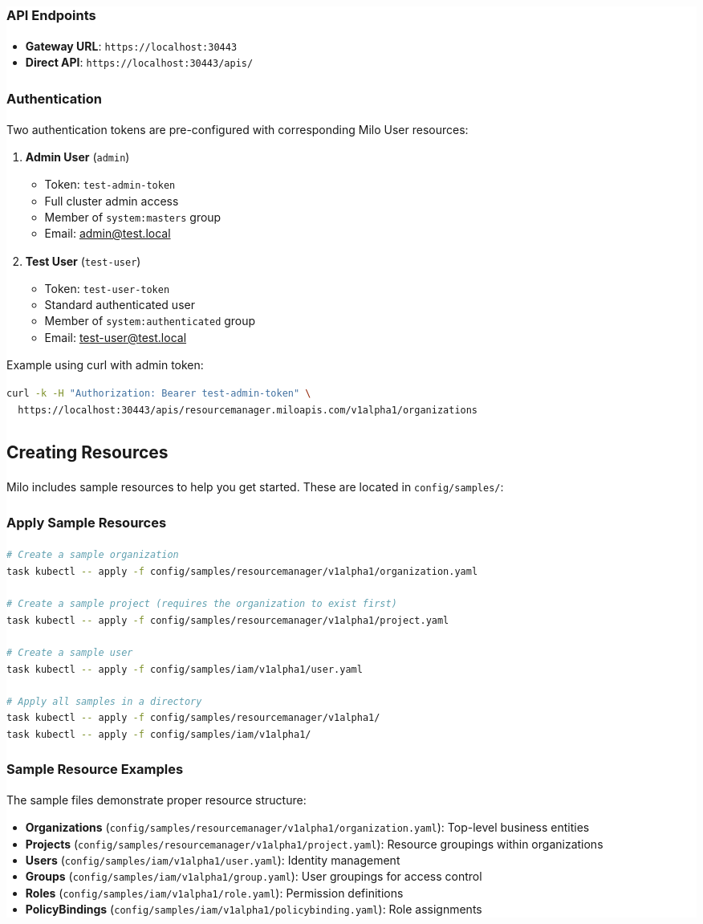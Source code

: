 ### API Endpoints

- **Gateway URL**: `https://localhost:30443`
- **Direct API**: `https://localhost:30443/apis/`

### Authentication

Two authentication tokens are pre-configured with corresponding Milo User resources:

1. **Admin User** (`admin`)
   - Token: `test-admin-token`
   - Full cluster admin access
   - Member of `system:masters` group
   - Email: admin@test.local

2. **Test User** (`test-user`)
   - Token: `test-user-token`
   - Standard authenticated user
   - Member of `system:authenticated` group
   - Email: test-user@test.local

Example using curl with admin token:
```bash
curl -k -H "Authorization: Bearer test-admin-token" \
  https://localhost:30443/apis/resourcemanager.miloapis.com/v1alpha1/organizations
```

## Creating Resources

Milo includes sample resources to help you get started. These are located in `config/samples/`:

### Apply Sample Resources

```bash
# Create a sample organization
task kubectl -- apply -f config/samples/resourcemanager/v1alpha1/organization.yaml

# Create a sample project (requires the organization to exist first)
task kubectl -- apply -f config/samples/resourcemanager/v1alpha1/project.yaml

# Create a sample user
task kubectl -- apply -f config/samples/iam/v1alpha1/user.yaml

# Apply all samples in a directory
task kubectl -- apply -f config/samples/resourcemanager/v1alpha1/
task kubectl -- apply -f config/samples/iam/v1alpha1/
```

### Sample Resource Examples

The sample files demonstrate proper resource structure:

- **Organizations** (`config/samples/resourcemanager/v1alpha1/organization.yaml`): Top-level business entities
- **Projects** (`config/samples/resourcemanager/v1alpha1/project.yaml`): Resource groupings within organizations
- **Users** (`config/samples/iam/v1alpha1/user.yaml`): Identity management
- **Groups** (`config/samples/iam/v1alpha1/group.yaml`): User groupings for access control
- **Roles** (`config/samples/iam/v1alpha1/role.yaml`): Permission definitions
- **PolicyBindings** (`config/samples/iam/v1alpha1/policybinding.yaml`): Role assignments
